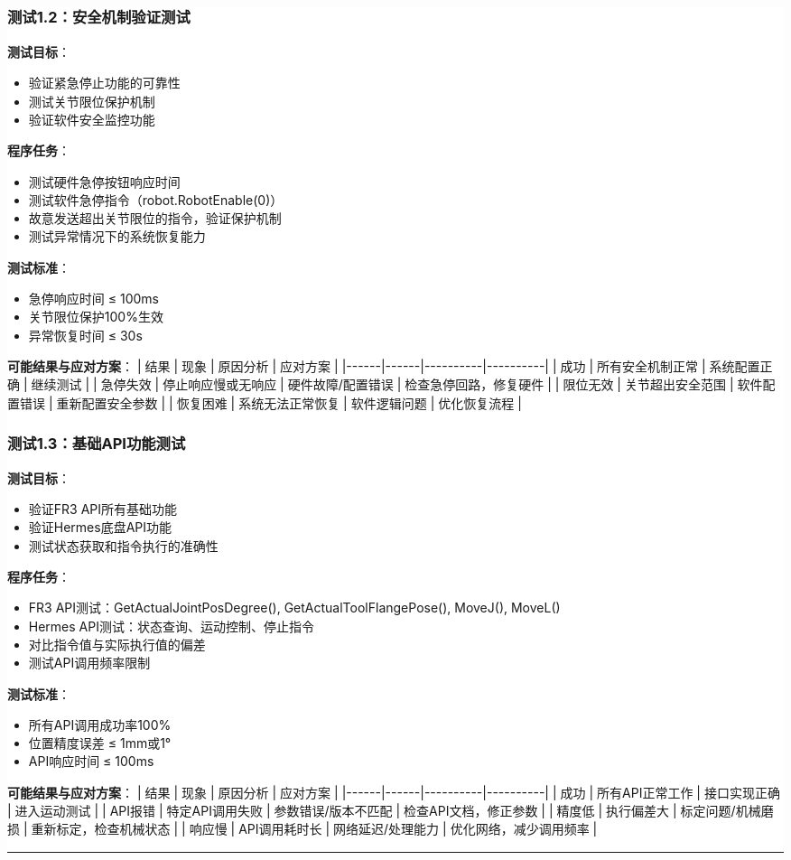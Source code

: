 ### 测试1.2：安全机制验证测试

**测试目标**：
- 验证紧急停止功能的可靠性
- 测试关节限位保护机制
- 验证软件安全监控功能

**程序任务**：
- 测试硬件急停按钮响应时间
- 测试软件急停指令（robot.RobotEnable(0)）
- 故意发送超出关节限位的指令，验证保护机制
- 测试异常情况下的系统恢复能力

**测试标准**：
- 急停响应时间 ≤ 100ms
- 关节限位保护100%生效
- 异常恢复时间 ≤ 30s

**可能结果与应对方案**：
| 结果 | 现象 | 原因分析 | 应对方案 |
|------|------|----------|----------|
| 成功 | 所有安全机制正常 | 系统配置正确 | 继续测试 |
| 急停失效 | 停止响应慢或无响应 | 硬件故障/配置错误 | 检查急停回路，修复硬件 |
| 限位无效 | 关节超出安全范围 | 软件配置错误 | 重新配置安全参数 |
| 恢复困难 | 系统无法正常恢复 | 软件逻辑问题 | 优化恢复流程 |

### 测试1.3：基础API功能测试

**测试目标**：
- 验证FR3 API所有基础功能
- 验证Hermes底盘API功能
- 测试状态获取和指令执行的准确性

**程序任务**：
- FR3 API测试：GetActualJointPosDegree(), GetActualToolFlangePose(), MoveJ(), MoveL()
- Hermes API测试：状态查询、运动控制、停止指令
- 对比指令值与实际执行值的偏差
- 测试API调用频率限制

**测试标准**：
- 所有API调用成功率100%
- 位置精度误差 ≤ 1mm或1°
- API响应时间 ≤ 100ms

**可能结果与应对方案**：
| 结果 | 现象 | 原因分析 | 应对方案 |
|------|------|----------|----------|
| 成功 | 所有API正常工作 | 接口实现正确 | 进入运动测试 |
| API报错 | 特定API调用失败 | 参数错误/版本不匹配 | 检查API文档，修正参数 |
| 精度低 | 执行偏差大 | 标定问题/机械磨损 | 重新标定，检查机械状态 |
| 响应慢 | API调用耗时长 | 网络延迟/处理能力 | 优化网络，减少调用频率 |

---